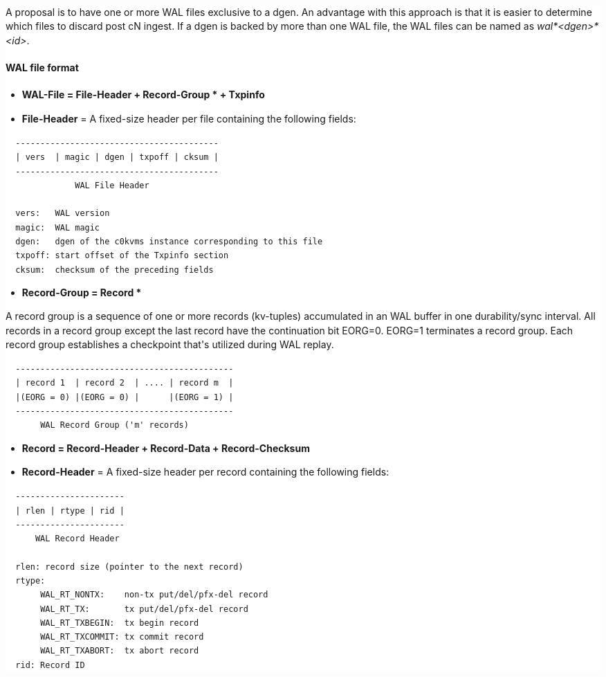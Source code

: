 A proposal is to have one or more WAL files exclusive to a dgen. An advantage
with this approach is that it is easier to determine which files to discard post
cN ingest. If a dgen is backed by more than one WAL file, the WAL files can be
named as _wal*\<dgen\>*\<id\>_.

#### WAL file format

- **WAL-File = File-Header + Record-Group \* + Txpinfo**

- **File-Header** = A fixed-size header per file containing the following
  fields:

```
  -----------------------------------------
  | vers  | magic | dgen | txpoff | cksum |
  -----------------------------------------
              WAL File Header

  vers:   WAL version
  magic:  WAL magic
  dgen:   dgen of the c0kvms instance corresponding to this file
  txpoff: start offset of the Txpinfo section
  cksum:  checksum of the preceding fields
```

- **Record-Group = Record \***

A record group is a sequence of one or more records (kv-tuples) accumulated in
an WAL buffer in one durability/sync interval. All records in a record group
except the last record have the continuation bit EORG=0. EORG=1 terminates a
record group. Each record group establishes a checkpoint that's utilized during
WAL replay.

```
  --------------------------------------------
  | record 1  | record 2  | .... | record m  |
  |(EORG = 0) |(EORG = 0) |      |(EORG = 1) |
  --------------------------------------------
       WAL Record Group ('m' records)
```

- **Record = Record-Header + Record-Data + Record-Checksum**

- **Record-Header** = A fixed-size header per record containing the following
  fields:

```
  ----------------------
  | rlen | rtype | rid |
  ----------------------
      WAL Record Header

  rlen: record size (pointer to the next record)
  rtype:
       WAL_RT_NONTX:    non-tx put/del/pfx-del record
       WAL_RT_TX:       tx put/del/pfx-del record
       WAL_RT_TXBEGIN:  tx begin record
       WAL_RT_TXCOMMIT: tx commit record
       WAL_RT_TXABORT:  tx abort record
  rid: Record ID
```

